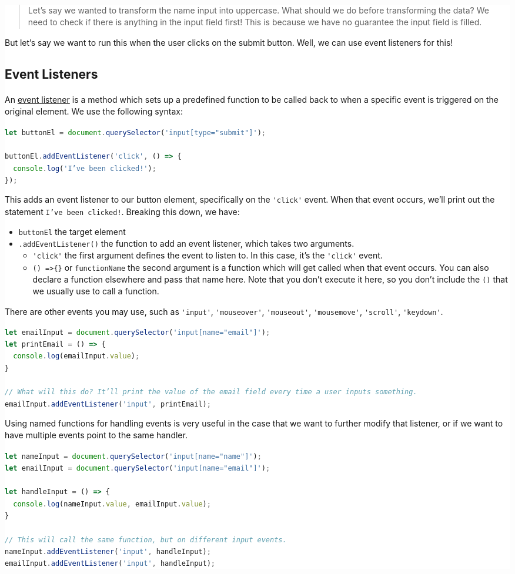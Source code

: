> Let’s say we wanted to transform the name input into uppercase. What should we do before transforming the data? We need to check if there is anything in the input field first! This is because we have no guarantee the input field is filled.

But let’s say we want to run this when the user clicks on the submit button. Well, we can use event listeners for this!

## Event Listeners

An [event listener](https://developer.mozilla.org/en-US/docs/Web/API/EventTarget/addEventListener) is a method which sets up a predefined function to be called back to when a specific event is triggered on the original element. We use the following syntax:

```js
let buttonEl = document.querySelector('input[type="submit"]');

buttonEl.addEventListener('click', () => {
  console.log('I’ve been clicked!');
});
```

This adds an event listener to our button element, specifically on the `'click'` event. When that event occurs, we’ll print out the statement `I’ve been clicked!`. Breaking this down, we have:

- `buttonEl` the target element
- `.addEventListener()` the function to add an event listener, which takes two arguments.
  - `'click'` the first argument defines the event to listen to. In this case, it’s the `'click'` event.
  - `() =>{}` or `functionName` the second argument is a function which will get called when that event occurs. You can also declare a function elsewhere and pass that name here. Note that you don’t execute it here, so you don’t include the `()` that we usually use to call a function.

There are other events you may use, such as `'input'`, `'mouseover'`,  `'mouseout'`, `'mousemove'`, `'scroll'`, `'keydown'`. 

```js
let emailInput = document.querySelector('input[name="email"]');
let printEmail = () => {
  console.log(emailInput.value);
}

// What will this do? It’ll print the value of the email field every time a user inputs something.
emailInput.addEventListener('input', printEmail);
```

Using named functions for handling events is very useful in the case that we want to further modify that listener, or if we want to have multiple events point to the same handler.

```js
let nameInput = document.querySelector('input[name="name"]');
let emailInput = document.querySelector('input[name="email"]');

let handleInput = () => {
  console.log(nameInput.value, emailInput.value);
}

// This will call the same function, but on different input events.
nameInput.addEventListener('input', handleInput);
emailInput.addEventListener('input', handleInput);

```
